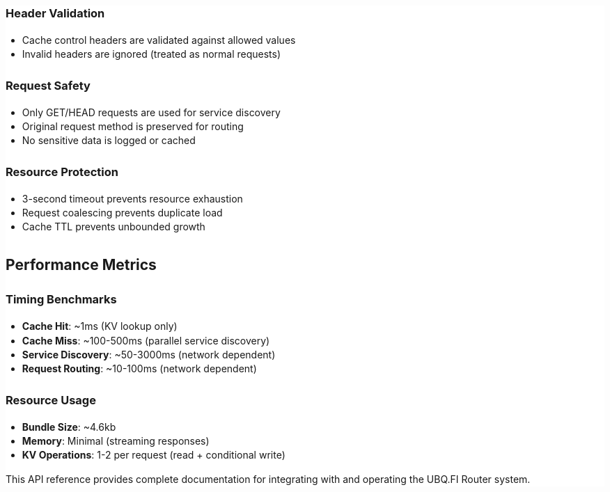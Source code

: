 ### Header Validation
- Cache control headers are validated against allowed values
- Invalid headers are ignored (treated as normal requests)

### Request Safety
- Only GET/HEAD requests are used for service discovery
- Original request method is preserved for routing
- No sensitive data is logged or cached

### Resource Protection
- 3-second timeout prevents resource exhaustion
- Request coalescing prevents duplicate load
- Cache TTL prevents unbounded growth

## Performance Metrics

### Timing Benchmarks
- **Cache Hit**: ~1ms (KV lookup only)
- **Cache Miss**: ~100-500ms (parallel service discovery)
- **Service Discovery**: ~50-3000ms (network dependent)
- **Request Routing**: ~10-100ms (network dependent)

### Resource Usage
- **Bundle Size**: ~4.6kb
- **Memory**: Minimal (streaming responses)
- **KV Operations**: 1-2 per request (read + conditional write)

This API reference provides complete documentation for integrating with and operating the UBQ.FI Router system.
